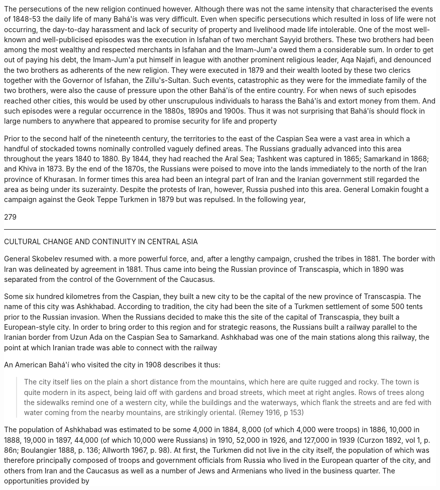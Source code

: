 The persecutions of the new religion continued however. Although there was not the same intensity that characterised the events of 1848-53 the daily life of many Bahá'ís was very difficult. Even when specific persecutions which resulted in loss of life were not occurring, the day-to-day harassment and lack of security of property and livelihood made life intolerable. One of the most well-known and well-publicised episodes was the execution in Isfahan of two merchant Sayyid brothers. These two brothers had been among the most wealthy and respected merchants in Isfahan and the Imam-Jum'a owed them a considerable sum. In order to get out of paying his debt, the Imam-Jum'a put himself in league with another prominent religious leader, Aqa Najafi, and denounced the two brothers as adherents of the new religion. They were executed in 1879 and their wealth looted by these two clerics together with the Governor of Isfahan, the Zillu's-Sultan. Such events, catastrophic as they were for the immediate family of the two brothers, were also the cause of pressure upon the other Bahá'ís of the entire country. For when news of such episodes reached other cities, this would be used by other unscrupulous individuals to harass the Bahá'ís and extort money from them. And such episodes were a regular occurrence in the 1880s, 1890s and 1900s. Thus it was not surprising that Bahá'ís should flock in large numbers to anywhere that appeared to promise security for life and property

Prior to the second half of the nineteenth century, the territories to the east of the Caspian Sea were a vast area in which a handful of stockaded towns nominally controlled vaguely defined areas. The Russians gradually advanced into this area throughout the years 1840 to 1880. By 1844, they had reached the Aral Sea; Tashkent was captured in 1865; Samarkand in 1868; and Khiva in 1873. By the end of the 1870s, the Russians were poised to move into the lands immediately to the north of the Iran province of Khurasan. In former times this area had been an integral part of Iran and the Iranian government still regarded the area as being under its suzerainty. Despite the protests of Iran, however, Russia pushed into this area. General Lomakin fought a campaign against the Geok Teppe Turkmen in 1879 but was repulsed. In the following year,

279

* * *

CULTURAL CHANGE AND CONTINUITY IN CENTRAL ASIA

General Skobelev resumed with. a more powerful force, and, after a lengthy campaign, crushed the tribes in 1881. The border with Iran was delineated by agreement in 1881. Thus came into being the Russian province of Transcaspia, which in 1890 was separated from the control of the Government of the Caucasus.

Some six hundred kilometres from the Caspian, they built a new city to be the capital of the new province of Transcaspia. The name of this city was  Ashkhabad. According to tradition, the city had been the site of a Turkmen settlement of some 500 tents prior to the Russian invasion. When the Russians decided to make this the site of the capital of Transcaspia, they built a European-style city. In order to bring order to this region and for strategic reasons, the Russians built a railway parallel to the Iranian border from Uzun Ada on the Caspian Sea to Samarkand. Ashkhabad was one of the main stations along this railway, the point at which Iranian trade was able to connect with the railway

An American Bahá'í who visited the city in 1908 describes it thus:

> The city itself lies on the plain a short distance from the mountains, which here are quite rugged and rocky. The town is quite modern in its aspect, being laid off with gardens and broad streets, which meet at right angles. Rows of trees along the sidewalks remind one of a western city, while the buildings and the waterways, which flank the streets and are fed with water coming from the nearby mountains, are strikingly oriental. (Remey 1916, p 153)

The population of Ashkhabad was estimated to be some 4,000 in 1884, 8,000 (of which 4,000 were troops) in 1886, 10,000 in 1888, 19,000 in 1897, 44,000 (of which 10,000 were Russians) in 1910, 52,000 in 1926, and 127,000 in 1939 (Curzon 1892, vol 1, p. 86n; Boulangier 1888, p. 136; Allworth 1967, p. 98). At first, the Turkmen did not live in the city itself, the population of which was therefore principally composed of troops and government officials from Russia who lived in the European quarter of the city, and others from Iran and the Caucasus as well as a number of Jews and Armenians who lived in the business quarter. The opportunities provided by
